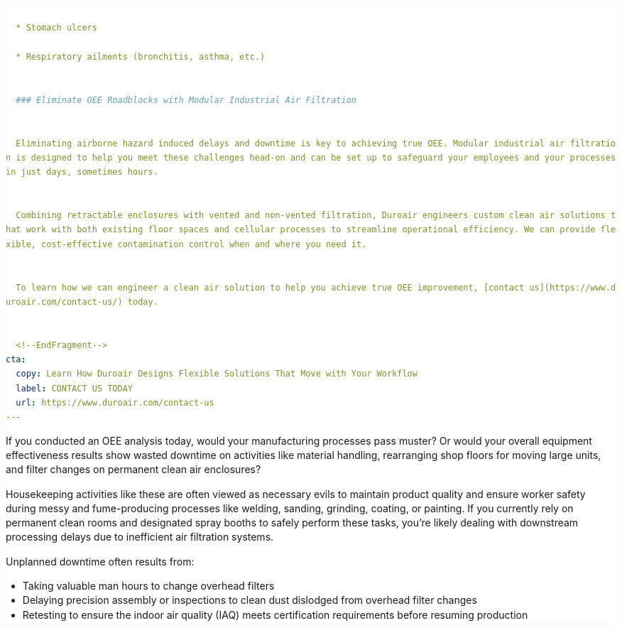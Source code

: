 ```yaml

  * Stomach ulcers

  * Respiratory ailments (bronchitis, asthma, etc.)


  ### Eliminate OEE Roadblocks with Modular Industrial Air Filtration


  Eliminating airborne hazard induced delays and downtime is key to achieving true OEE. Modular industrial air filtration is designed to help you meet these challenges head-on and can be set up to safeguard your employees and your processes in just days, sometimes hours.


  Combining retractable enclosures with vented and non-vented filtration, Duroair engineers custom clean air solutions that work with both existing floor spaces and cellular processes to streamline operational efficiency. We can provide flexible, cost-effective contamination control when and where you need it.


  To learn how we can engineer a clean air solution to help you achieve true OEE improvement, [contact us](https://www.duroair.com/contact-us/) today.


  <!--EndFragment-->
cta:
  copy: Learn How Duroair Designs Flexible Solutions That Move with Your Workflow
  label: CONTACT US TODAY
  url: https://www.duroair.com/contact-us
---
```

If you conducted an OEE analysis today, would your manufacturing processes pass muster? Or would your overall equipment effectiveness results show wasted downtime on activities like material handling, rearranging shop floors for moving large units, and filter changes on permanent clean air enclosures?



Housekeeping activities like these are often viewed as necessary evils to maintain product quality and ensure worker safety during messy and fume-producing processes like welding, sanding, grinding, coating, or painting. If you currently rely on permanent clean rooms and designated spray booths to safely perform these tasks, you’re likely dealing with downstream processing delays due to inefficient air filtration systems.



Unplanned downtime often results from:

* Taking valuable man hours to change overhead filters 
* Delaying precision assembly or inspections to clean dust dislodged from overhead filter changes
* Retesting to ensure the indoor air quality (IAQ) meets certification requirements before resuming production

